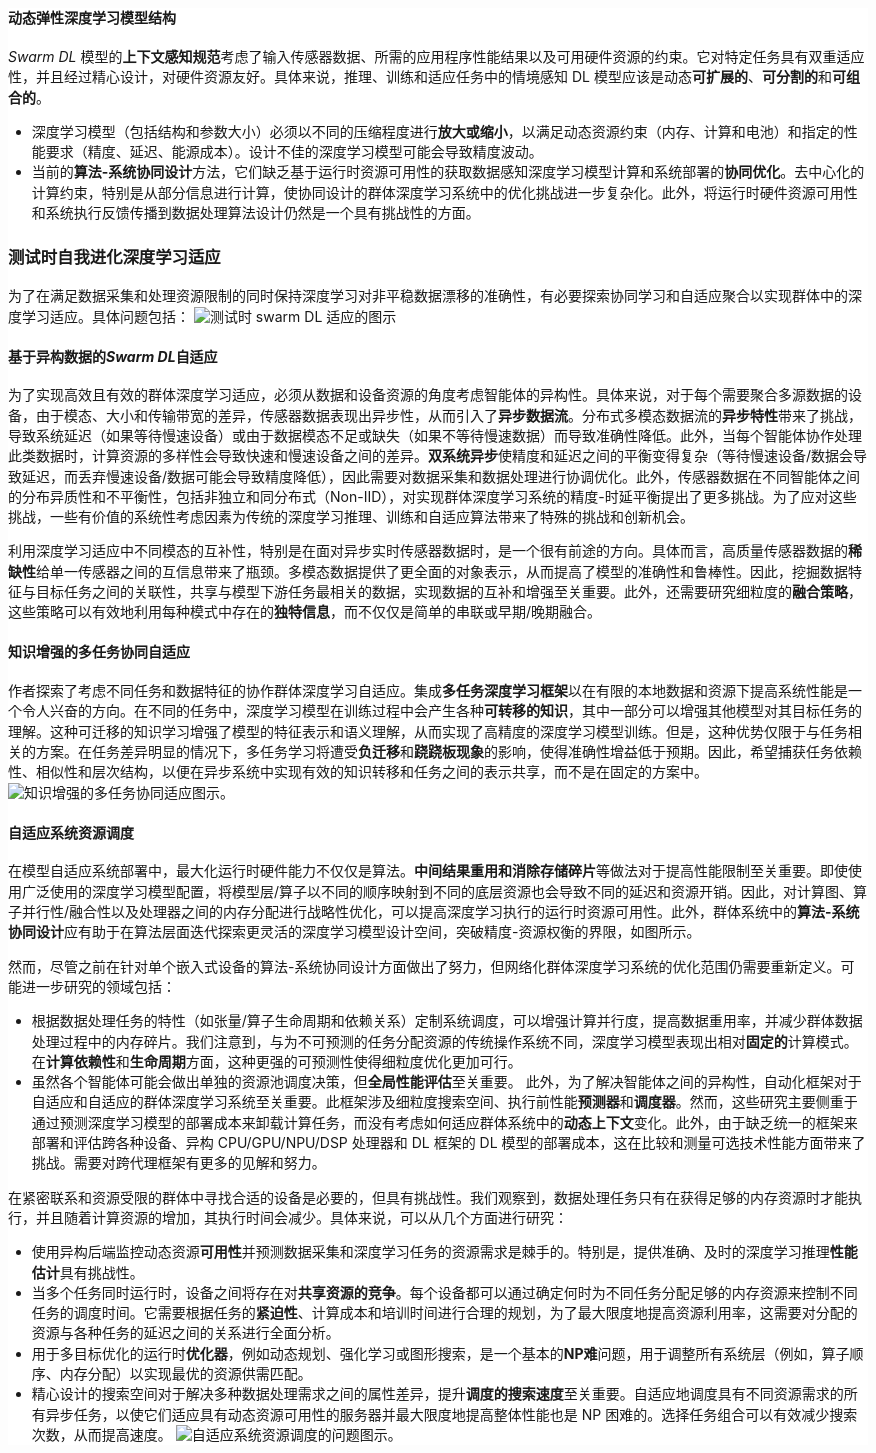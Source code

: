 #### 动态弹性深度学习模型结构

*Swarm DL* 模型的**上下文感知规范**考虑了输入传感器数据、所需的应用程序性能结果以及可用硬件资源的约束。它对特定任务具有双重适应性，并且经过精心设计，对硬件资源友好。具体来说，推理、训练和适应任务中的情境感知 DL 模型应该是动态**可扩展的**、**可分割的**和**可组合的**。

- 深度学习模型（包括结构和参数大小）必须以不同的压缩程度进行**放大或缩小**，以满足动态资源约束（内存、计算和电池）和指定的性能要求（精度、延迟、能源成本）。设计不佳的深度学习模型可能会导致精度波动。
- 当前的**算法-系统协同设计**方法，它们缺乏基于运行时资源可用性的获取数据感知深度学习模型计算和系统部署的**协同优化**。去中心化的计算约束，特别是从部分信息进行计算，使协同设计的群体深度学习系统中的优化挑战进一步复杂化。此外，将运行时硬件资源可用性和系统执行反馈传播到数据处理算法设计仍然是一个具有挑战性的方面。 

### 测试时自我进化深度学习适应

为了在满足数据采集和处理资源限制的同时保持深度学习对非平稳数据漂移的准确性，有必要探索协同学习和自适应聚合以实现群体中的深度学习适应。具体问题包括：
![测试时 swarm DL 适应的图示](https://i-blog.csdnimg.cn/direct/f0a13322ee5446e3a48959e3b6a80cb8.png#pic_center)

#### 基于异构数据的*Swarm DL*自适应

为了实现高效且有效的群体深度学习适应，必须从数据和设备资源的角度考虑智能体的异构性。具体来说，对于每个需要聚合多源数据的设备，由于模态、大小和传输带宽的差异，传感器数据表现出异步性，从而引入了**异步数据流**。分布式多模态数据流的**异步特性**带来了挑战，导致系统延迟（如果等待慢速设备）或由于数据模态不足或缺失（如果不等待慢速数据）而导致准确性降低。此外，当每个智能体协作处理此类数据时，计算资源的多样性会导致快速和慢速设备之间的差异。**双系统异步**使精度和延迟之间的平衡变得复杂（等待慢速设备/数据会导致延迟，而丢弃慢速设备/数据可能会导致精度降低），因此需要对数据采集和数据处理进行协调优化。此外，传感器数据在不同智能体之间的分布异质性和不平衡性，包括非独立和同分布式（Non-IID），对实现群体深度学习系统的精度-时延平衡提出了更多挑战。为了应对这些挑战，一些有价值的系统性考虑因素为传统的深度学习推理、训练和自适应算法带来了特殊的挑战和创新机会。

利用深度学习适应中不同模态的互补性，特别是在面对异步实时传感器数据时，是一个很有前途的方向。具体而言，高质量传感器数据的**稀缺性**给单一传感器之间的互信息带来了瓶颈。多模态数据提供了更全面的对象表示，从而提高了模型的准确性和鲁棒性。因此，挖掘数据特征与目标任务之间的关联性，共享与模型下游任务最相关的数据，实现数据的互补和增强至关重要。此外，还需要研究细粒度的**融合策略**，这些策略可以有效地利用每种模式中存在的**独特信息**，而不仅仅是简单的串联或早期/晚期融合。

#### 知识增强的多任务协同自适应

作者探索了考虑不同任务和数据特征的协作群体深度学习自适应。集成**多任务深度学习框架**以在有限的本地数据和资源下提高系统性能是一个令人兴奋的方向。在不同的任务中，深度学习模型在训练过程中会产生各种**可转移的知识**，其中一部分可以增强其他模型对其目标任务的理解。这种可迁移的知识学习增强了模型的特征表示和语义理解，从而实现了高精度的深度学习模型训练。但是，这种优势仅限于与任务相关的方案。在任务差异明显的情况下，多任务学习将遭受**负迁移**和**跷跷板现象**的影响，使得准确性增益低于预期。因此，希望捕获任务依赖性、相似性和层次结构，以便在异步系统中实现有效的知识转移和任务之间的表示共享，而不是在固定的方案中。
![知识增强的多任务协同适应图示。](https://i-blog.csdnimg.cn/direct/6feabc8ba254454d83a15425440b05d0.png#pic_center)

#### 自适应系统资源调度

在模型自适应系统部署中，最大化运行时硬件能力不仅仅是算法。**中间结果重用和消除存储碎片**等做法对于提高性能限制至关重要。即使使用广泛使用的深度学习模型配置，将模型层/算子以不同的顺序映射到不同的底层资源也会导致不同的延迟和资源开销。因此，对计算图、算子并行性/融合性以及处理器之间的内存分配进行战略性优化，可以提高深度学习执行的运行时资源可用性。此外，群体系统中的**算法-系统协同设计**应有助于在算法层面迭代探索更灵活的深度学习模型设计空间，突破精度-资源权衡的界限，如图所示。

然而，尽管之前在针对单个嵌入式设备的算法-系统协同设计方面做出了努力，但网络化群体深度学习系统的优化范围仍需要重新定义。可能进一步研究的领域包括：

- 根据数据处理任务的特性（如张量/算子生命周期和依赖关系）定制系统调度，可以增强计算并行度，提高数据重用率，并减少群体数据处理过程中的内存碎片。我们注意到，与为不可预测的任务分配资源的传统操作系统不同，深度学习模型表现出相对**固定的**计算模式。在**计算依赖性**和**生命周期**方面，这种更强的可预测性使得细粒度优化更加可行。
- 虽然各个智能体可能会做出单独的资源池调度决策，但**全局性能评估**至关重要。
  此外，为了解决智能体之间的异构性，自动化框架对于自适应和自适应的群体深度学习系统至关重要。此框架涉及细粒度搜索空间、执行前性能**预测器**和**调度器**。然而，这些研究主要侧重于通过预测深度学习模型的部署成本来卸载计算任务，而没有考虑如何适应群体系统中的**动态上下文**变化。此外，由于缺乏统一的框架来部署和评估跨各种设备、异构 CPU/GPU/NPU/DSP 处理器和 DL 框架的 DL 模型的部署成本，这在比较和测量可选技术性能方面带来了挑战。需要对跨代理框架有更多的见解和努力。

在紧密联系和资源受限的群体中寻找合适的设备是必要的，但具有挑战性。我们观察到，数据处理任务只有在获得足够的内存资源时才能执行，并且随着计算资源的增加，其执行时间会减少。具体来说，可以从几个方面进行研究：

- 使用异构后端监控动态资源**可用性**并预测数据采集和深度学习任务的资源需求是棘手的。特别是，提供准确、及时的深度学习推理**性能估计**具有挑战性。
- 当多个任务同时运行时，设备之间将存在对**共享资源的竞争**。每个设备都可以通过确定何时为不同任务分配足够的内存资源来控制不同任务的调度时间。它需要根据任务的**紧迫性**、计算成本和培训时间进行合理的规划，为了最大限度地提高资源利用率，这需要对分配的资源与各种任务的延迟之间的关系进行全面分析。
- 用于多目标优化的运行时**优化器**，例如动态规划、强化学习或图形搜索，是一个基本的**NP难**问题，用于调整所有系统层（例如，算子顺序、内存分配）以实现最优的资源供需匹配。
- 精心设计的搜索空间对于解决多种数据处理需求之间的属性差异，提升**调度的搜索速度**至关重要。自适应地调度具有不同资源需求的所有异步任务，以使它们适应具有动态资源可用性的服务器并最大限度地提高整体性能也是 NP 困难的。选择任务组合可以有效减少搜索次数，从而提高速度。
  ![自适应系统资源调度的问题图示。](https://i-blog.csdnimg.cn/direct/8b33b1fea1c24b2fbd79003b924bdae3.png#pic_center)
